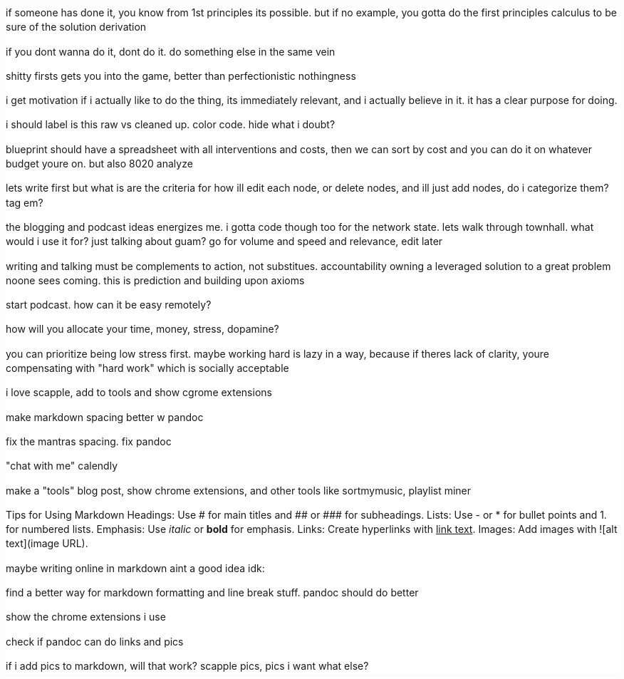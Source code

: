 if someone has done it, you know from 1st principles its possible. but if no example, you gotta do the first principles calculus to be sure of the solution derivation

if you dont wanna do it, dont do it. do something else in the same vein

shitty firsts gets you into the game, better than perfectionistic nothingness

i get motivation if i actually like to do the thing, its immediately relevant, and i actually believe in it. it has a clear purpose for doing.

i should label is this raw vs cleaned up. color code. hide what i doubt?

blueprint should have a spreadsheet with all interventions and costs, then we can sort by cost and you can do it on whatever budget youre on. but also 8020 analyze

lets write first but
what is are the criteria for how ill edit each node, or delete nodes, and ill just add nodes, do i categorize them? tag em?

the blogging and podcast ideas energizes me. i gotta code though too for the network state. lets walk through townhall. what would i use it for? just talking about guam? go for volume and speed and relevance, edit later

writing and talking must be complements to action, not substitues. accountability owning a leveraged solution to a great problem noone sees coming. this is prediction and building upon axioms

start podcast. how can it be easy remotely?

how will you allocate your time, money, stress, dopamine?

you can prioritize being low stress first. maybe working hard is lazy in a way, because if theres lack of clarity, youre compensating with "hard work" which is socially acceptable

i love scapple, add to tools and show cgrome extensions

make markdown spacing better w pandoc

fix the mantras spacing. fix pandoc

"chat with me" calendly

make a "tools" blog post, show chrome extensions, and other tools like sortmymusic, playlist miner

Tips for Using Markdown
Headings: Use # for main titles and ## or ### for subheadings.
Lists: Use - or * for bullet points and 1. for numbered lists.
Emphasis: Use *italic* or **bold** for emphasis.
Links: Create hyperlinks with [link text](URL).
Images: Add images with ![alt text](image URL).

maybe writing online in markdown aint a good idea idk:

find a better way for markdown formatting and line break stuff. pandoc should do better

show the chrome extensions i use

check if pandoc can do links and pics

if i add pics to markdown, will that work? scapple pics, pics i want
what else?
